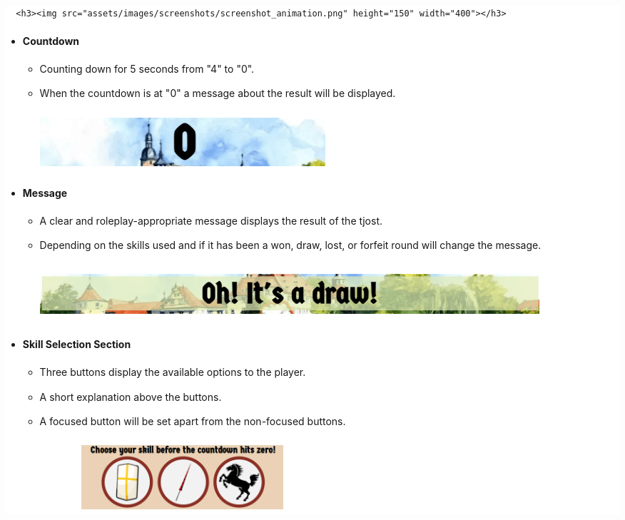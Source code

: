       <h3><img src="assets/images/screenshots/screenshot_animation.png" height="150" width="400"></h3>
  
  - #### Countdown
    - Counting down for 5 seconds from "4" to "0".
    - When the countdown is at "0" a message about the result will be displayed.

      <h3><img src="assets/images/screenshots/screenshot_countdown.png" height="70" width="400"></h3>

  - #### Message
    - A clear and roleplay-appropriate message displays the result of the tjost.
    - Depending on the skills used and if it has been a won, draw, lost, or forfeit round will change the message.

      <h3><img src="assets/images/screenshots/screenshot_message.png" height="70" width="700"></h3>

  - #### Skill Selection Section
    - Three buttons display the available options to the player.
    - A short explanation above the buttons.
    - A focused button will be set apart from the non-focused buttons.

      <h3><img src="assets/images/screenshots/screenshot_skill_selection.png" height="90" width="400"></h3>
